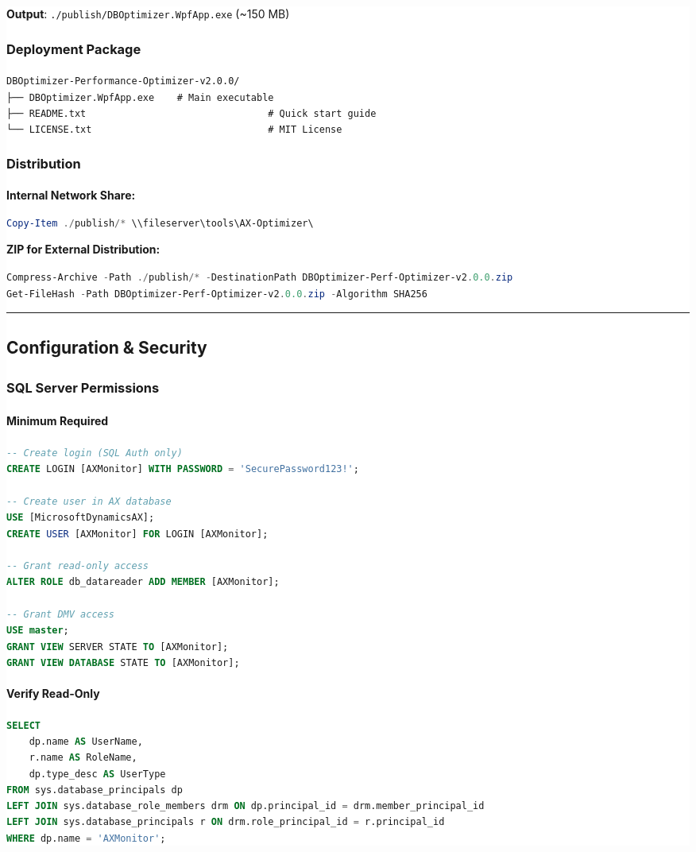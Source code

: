 **Output**: `./publish/DBOptimizer.WpfApp.exe` (~150 MB)

### Deployment Package

```
DBOptimizer-Performance-Optimizer-v2.0.0/
├── DBOptimizer.WpfApp.exe    # Main executable
├── README.txt                                # Quick start guide
└── LICENSE.txt                               # MIT License
```

### Distribution

**Internal Network Share:**
```powershell
Copy-Item ./publish/* \\fileserver\tools\AX-Optimizer\
```

**ZIP for External Distribution:**
```powershell
Compress-Archive -Path ./publish/* -DestinationPath DBOptimizer-Perf-Optimizer-v2.0.0.zip
Get-FileHash -Path DBOptimizer-Perf-Optimizer-v2.0.0.zip -Algorithm SHA256
```

---

## Configuration & Security

### SQL Server Permissions

#### Minimum Required

```sql
-- Create login (SQL Auth only)
CREATE LOGIN [AXMonitor] WITH PASSWORD = 'SecurePassword123!';

-- Create user in AX database
USE [MicrosoftDynamicsAX];
CREATE USER [AXMonitor] FOR LOGIN [AXMonitor];

-- Grant read-only access
ALTER ROLE db_datareader ADD MEMBER [AXMonitor];

-- Grant DMV access
USE master;
GRANT VIEW SERVER STATE TO [AXMonitor];
GRANT VIEW DATABASE STATE TO [AXMonitor];
```

#### Verify Read-Only

```sql
SELECT
    dp.name AS UserName,
    r.name AS RoleName,
    dp.type_desc AS UserType
FROM sys.database_principals dp
LEFT JOIN sys.database_role_members drm ON dp.principal_id = drm.member_principal_id
LEFT JOIN sys.database_principals r ON drm.role_principal_id = r.principal_id
WHERE dp.name = 'AXMonitor';
```
